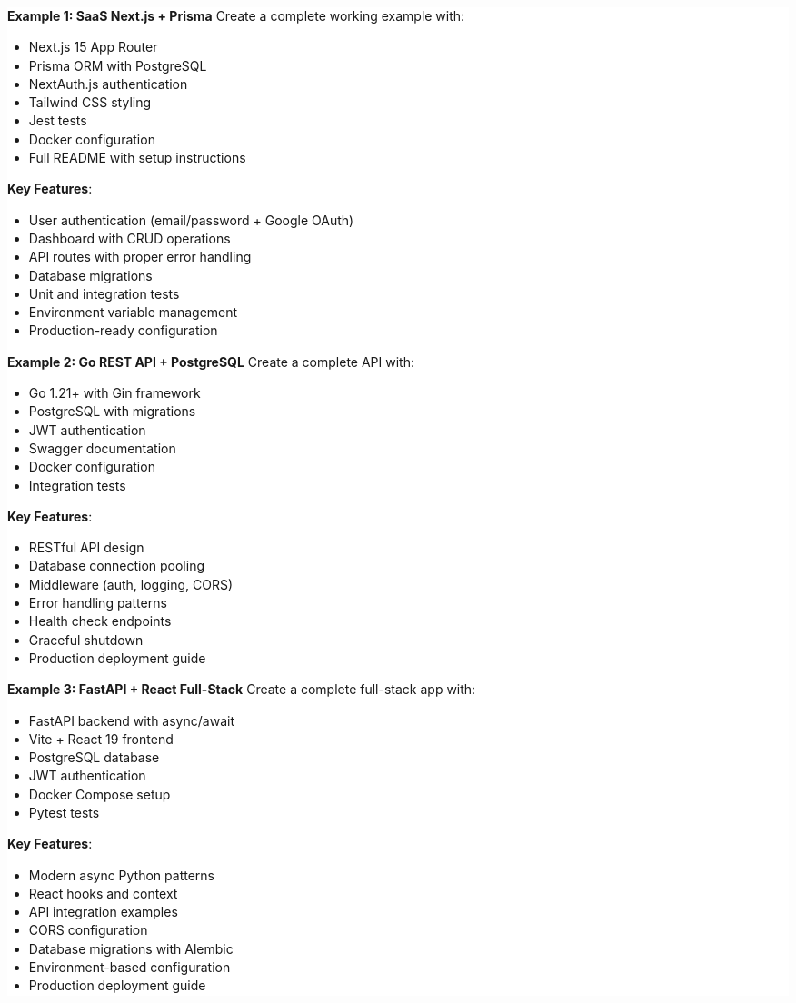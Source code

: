 **Example 1: SaaS Next.js + Prisma**
Create a complete working example with:
- Next.js 15 App Router
- Prisma ORM with PostgreSQL
- NextAuth.js authentication
- Tailwind CSS styling
- Jest tests
- Docker configuration
- Full README with setup instructions

**Key Features**:
- User authentication (email/password + Google OAuth)
- Dashboard with CRUD operations
- API routes with proper error handling
- Database migrations
- Unit and integration tests
- Environment variable management
- Production-ready configuration

**Example 2: Go REST API + PostgreSQL**
Create a complete API with:
- Go 1.21+ with Gin framework
- PostgreSQL with migrations
- JWT authentication
- Swagger documentation
- Docker configuration
- Integration tests

**Key Features**:
- RESTful API design
- Database connection pooling
- Middleware (auth, logging, CORS)
- Error handling patterns
- Health check endpoints
- Graceful shutdown
- Production deployment guide

**Example 3: FastAPI + React Full-Stack**
Create a complete full-stack app with:
- FastAPI backend with async/await
- Vite + React 19 frontend
- PostgreSQL database
- JWT authentication
- Docker Compose setup
- Pytest tests

**Key Features**:
- Modern async Python patterns
- React hooks and context
- API integration examples
- CORS configuration
- Database migrations with Alembic
- Environment-based configuration
- Production deployment guide
